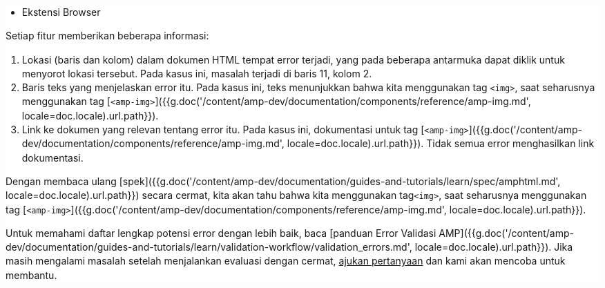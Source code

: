 * Ekstensi Browser
<amp-img src="/static/img/docs/validator_extension_imgerror.png"
         width="724" height="108" layout="responsive"
         alt="Error AMP: Tag 'img' mungkin hanya muncul sebagai turunan dari tag
         'noscript'. Mungkin maksud Anda 'amp-img'? line 11, column 2">
</amp-img>

Setiap fitur memberikan beberapa informasi:

  1. Lokasi (baris dan kolom) dalam dokumen HTML tempat error terjadi,
     yang pada beberapa antarmuka dapat diklik untuk menyorot lokasi tersebut. Pada
     kasus ini, masalah terjadi di baris 11, kolom 2.
  2. Baris teks yang menjelaskan error itu. Pada kasus ini, teks menunjukkan bahwa
     kita menggunakan tag `<img>`, saat seharusnya menggunakan tag [`<amp-img>`]({{g.doc('/content/amp-dev/documentation/components/reference/amp-img.md', locale=doc.locale).url.path}}).
  3. Link ke dokumen yang relevan tentang error itu. Pada kasus ini,
     dokumentasi untuk tag [`<amp-img>`]({{g.doc('/content/amp-dev/documentation/components/reference/amp-img.md', locale=doc.locale).url.path}}). Tidak semua error menghasilkan
     link dokumentasi.

Dengan membaca ulang [spek]({{g.doc('/content/amp-dev/documentation/guides-and-tutorials/learn/spec/amphtml.md', locale=doc.locale).url.path}}) secara cermat, kita akan tahu bahwa kita menggunakan tag`<img>`, saat seharusnya menggunakan tag [`<amp-img>`]({{g.doc('/content/amp-dev/documentation/components/reference/amp-img.md', locale=doc.locale).url.path}}).

Untuk memahami daftar lengkap potensi error dengan lebih baik,
baca [panduan Error Validasi AMP]({{g.doc('/content/amp-dev/documentation/guides-and-tutorials/learn/validation-workflow/validation_errors.md', locale=doc.locale).url.path}}).
Jika masih mengalami masalah setelah menjalankan evaluasi dengan cermat, [ajukan
pertanyaan](http://stackoverflow.com/questions/tagged/amp-html) dan kami akan
mencoba untuk membantu.
